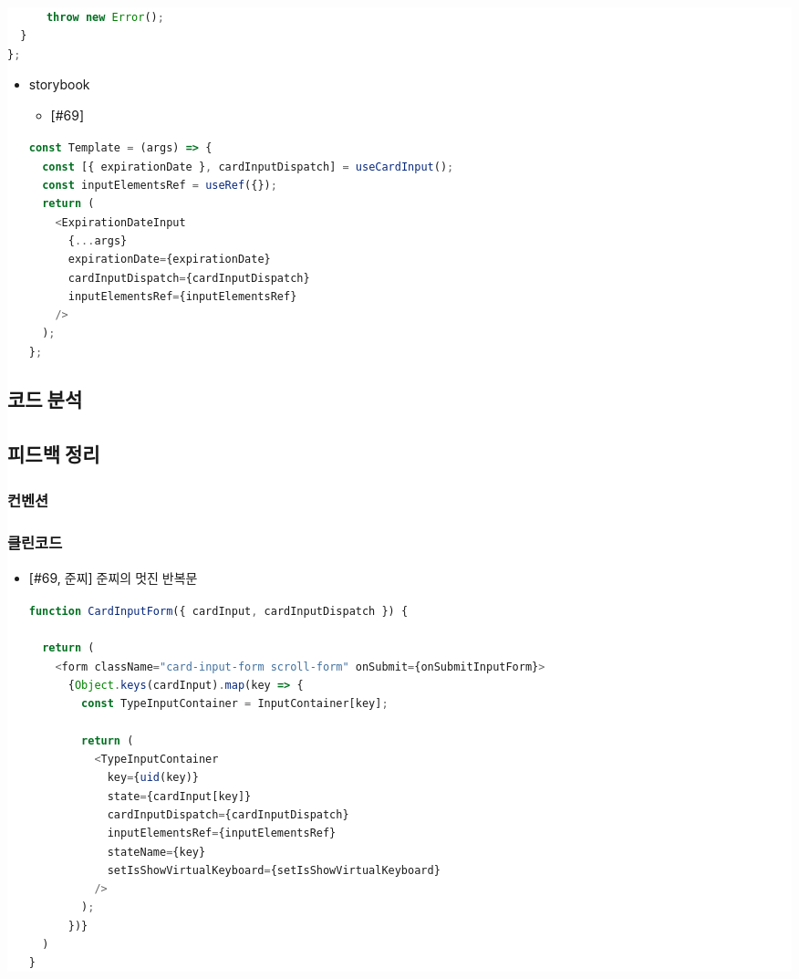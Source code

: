  ```typescript
        throw new Error();
    }
  };
  ```

- storybook

  - [#69]

  ```javascript
  const Template = (args) => {
    const [{ expirationDate }, cardInputDispatch] = useCardInput();
    const inputElementsRef = useRef({});
    return (
      <ExpirationDateInput
        {...args}
        expirationDate={expirationDate}
        cardInputDispatch={cardInputDispatch}
        inputElementsRef={inputElementsRef}
      />
    );
  };
  ```

## 코드 분석

## 피드백 정리

### 컨벤션

### 클린코드

- [#69, 준찌] 준찌의 멋진 반복문

  ```javascript
  function CardInputForm({ cardInput, cardInputDispatch }) {

    return (
      <form className="card-input-form scroll-form" onSubmit={onSubmitInputForm}>
        {Object.keys(cardInput).map(key => {
          const TypeInputContainer = InputContainer[key];

          return (
            <TypeInputContainer
              key={uid(key)}
              state={cardInput[key]}
              cardInputDispatch={cardInputDispatch}
              inputElementsRef={inputElementsRef}
              stateName={key}
              setIsShowVirtualKeyboard={setIsShowVirtualKeyboard}
            />
          );
        })}
    )
  }
  ```
